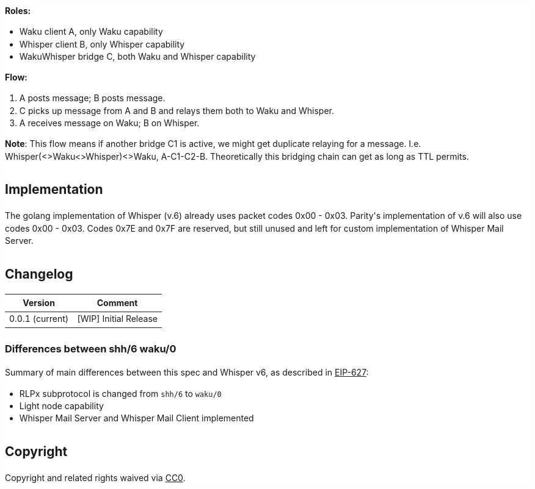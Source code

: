 **Roles:**
- Waku client A, only Waku capability
- Whisper client B, only Whisper capability
- WakuWhisper bridge C, both Waku and Whisper capability

**Flow:**
1. A posts message; B posts message.
2. C picks up message from A and B and relays them both to Waku and Whisper.
3. A receives message on Waku; B on Whisper.

**Note**: This flow means if another bridge C1 is active, we might get duplicate relaying for a message. I.e. Whisper(<>Waku<>Whisper)<>Waku, A-C1-C2-B. Theoretically this bridging chain can get as long as TTL permits.

## Implementation

The golang implementation of Whisper (v.6) already uses packet codes 0x00 - 0x03. Parity's implementation of v.6 will also use codes 0x00 - 0x03. Codes 0x7E and 0x7F are reserved, but still unused and left for custom implementation of Whisper Mail Server.



## Changelog

| Version | Comment |
| :-----: | ------- |
| 0.0.1 (current) | [WIP] Initial Release |

### Differences between shh/6 waku/0

Summary of main differences between this spec and Whisper v6, as described in [EIP-627](https://eips.ethereum.org/EIPS/eip-627):

- RLPx subprotocol is changed from `shh/6` to `waku/0`
- Light node capability
- Whisper Mail Server and Whisper Mail Client implemented



## Copyright

Copyright and related rights waived via [CC0](https://creativecommons.org/publicdomain/zero/1.0/).





